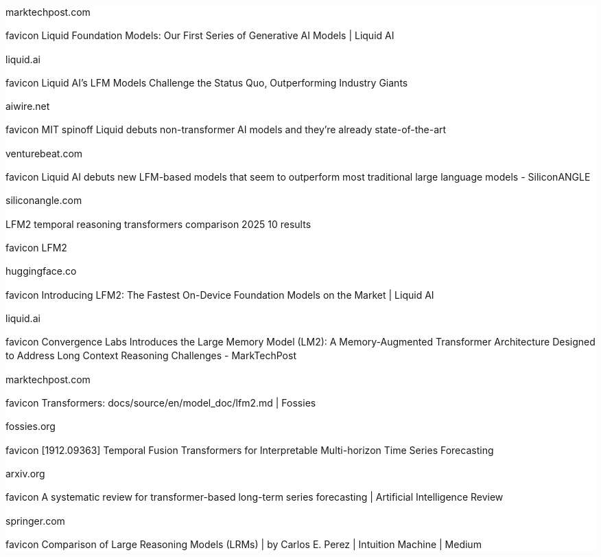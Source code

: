 marktechpost.com

favicon
Liquid Foundation Models: Our First Series of Generative AI Models | Liquid AI

liquid.ai

favicon
Liquid AI’s LFM Models Challenge the Status Quo, Outperforming Industry Giants

aiwire.net

favicon
MIT spinoff Liquid debuts non-transformer AI models and they’re already state-of-the-art

venturebeat.com

favicon
Liquid AI debuts new LFM-based models that seem to outperform most traditional large language models - SiliconANGLE

siliconangle.com

LFM2 temporal reasoning transformers comparison 2025
10 results

favicon
LFM2

huggingface.co

favicon
Introducing LFM2: The Fastest On-Device Foundation Models on the Market | Liquid AI

liquid.ai

favicon
Convergence Labs Introduces the Large Memory Model (LM2): A Memory-Augmented Transformer Architecture Designed to Address Long Context Reasoning Challenges - MarkTechPost

marktechpost.com

favicon
Transformers: docs/source/en/model_doc/lfm2.md | Fossies

fossies.org

favicon
[1912.09363] Temporal Fusion Transformers for Interpretable Multi-horizon Time Series Forecasting

arxiv.org

favicon
A systematic review for transformer-based long-term series forecasting | Artificial Intelligence Review

springer.com

favicon
Comparison of Large Reasoning Models (LRMs) | by Carlos E. Perez | Intuition Machine | Medium
